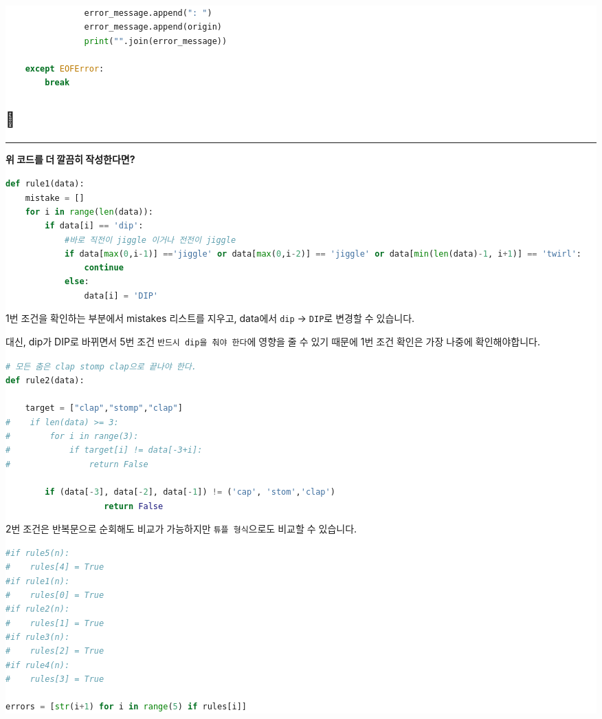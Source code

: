 ```python
                error_message.append(": ")
                error_message.append(origin)
                print("".join(error_message))

    except EOFError:
        break
```

## 🧐

---

**위 코드를 더 깔끔히 작성한다면?**

```python
def rule1(data):
    mistake = []
    for i in range(len(data)):
        if data[i] == 'dip':
            #바로 직전이 jiggle 이거나 전전이 jiggle
            if data[max(0,i-1)] =='jiggle' or data[max(0,i-2)] == 'jiggle' or data[min(len(data)-1, i+1)] == 'twirl':
                continue
            else:
                data[i] = 'DIP'

```

1번 조건을 확인하는 부분에서 mistakes 리스트를 지우고, data에서 `dip` -> `DIP`로 변경할 수 있습니다.

대신, dip가 DIP로 바뀌면서 5번 조건 `반드시 dip을 춰야 한다`에 영향을 줄 수 있기 때문에 1번 조건 확인은 가장 나중에 확인해야합니다.


```python
# 모든 춤은 clap stomp clap으로 끝나야 한다.
def rule2(data):
    
    target = ["clap","stomp","clap"]
#    if len(data) >= 3:
#        for i in range(3):
#            if target[i] != data[-3+i]:
#                return False

		if (data[-3], data[-2], data[-1]) != ('cap', 'stom','clap')
					return False
```

2번 조건은 반복문으로 순회해도 비교가 가능하지만 `튜플 형식`으로도 비교할 수 있습니다.

```python
#if rule5(n):
#    rules[4] = True
#if rule1(n):
#    rules[0] = True
#if rule2(n):
#    rules[1] = True
#if rule3(n):
#    rules[2] = True
#if rule4(n):
#    rules[3] = True

errors = [str(i+1) for i in range(5) if rules[i]]
```
